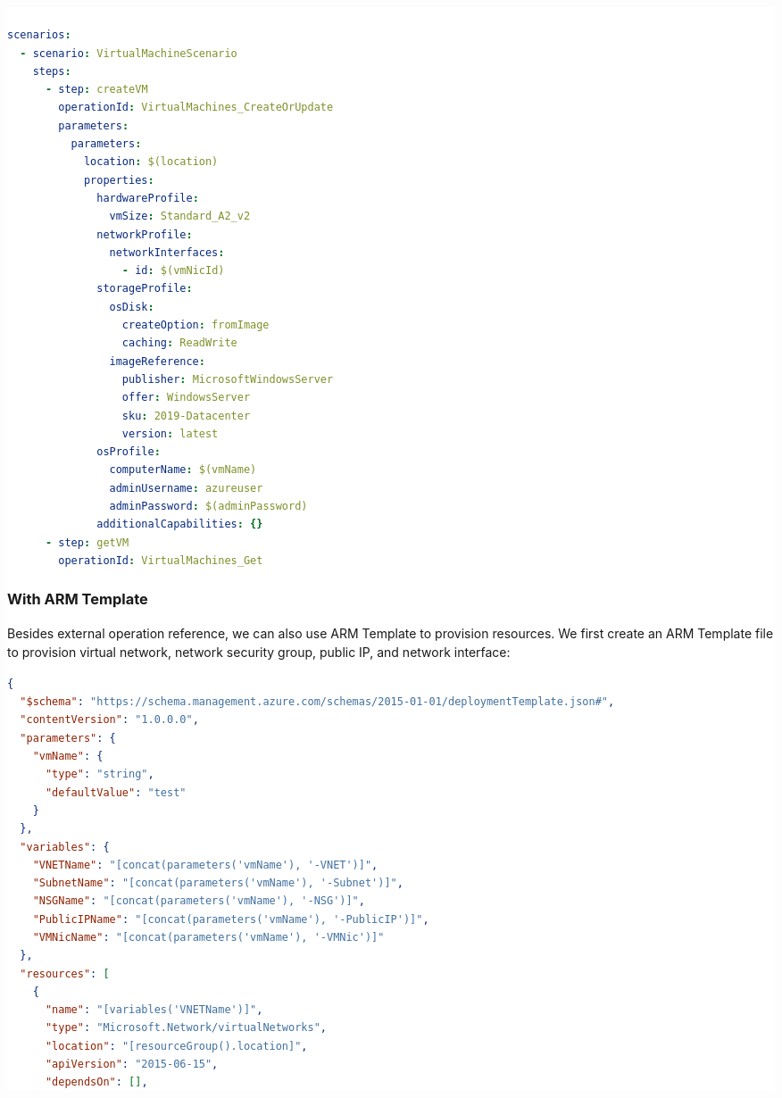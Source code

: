 ```yaml

scenarios:
  - scenario: VirtualMachineScenario
    steps:
      - step: createVM
        operationId: VirtualMachines_CreateOrUpdate
        parameters:
          parameters:
            location: $(location)
            properties:
              hardwareProfile:
                vmSize: Standard_A2_v2
              networkProfile:
                networkInterfaces:
                  - id: $(vmNicId)
              storageProfile:
                osDisk:
                  createOption: fromImage
                  caching: ReadWrite
                imageReference:
                  publisher: MicrosoftWindowsServer
                  offer: WindowsServer
                  sku: 2019-Datacenter
                  version: latest
              osProfile:
                computerName: $(vmName)
                adminUsername: azureuser
                adminPassword: $(adminPassword)
              additionalCapabilities: {}
      - step: getVM
        operationId: VirtualMachines_Get

```

### With ARM Template

Besides external operation reference, we can also use ARM Template to provision resources. We first create an ARM Template file to provision virtual network, network security group, public IP, and network interface:
```json
{
  "$schema": "https://schema.management.azure.com/schemas/2015-01-01/deploymentTemplate.json#",
  "contentVersion": "1.0.0.0",
  "parameters": {
    "vmName": {
      "type": "string",
      "defaultValue": "test"
    }
  },
  "variables": {
    "VNETName": "[concat(parameters('vmName'), '-VNET')]",
    "SubnetName": "[concat(parameters('vmName'), '-Subnet')]",
    "NSGName": "[concat(parameters('vmName'), '-NSG')]",
    "PublicIPName": "[concat(parameters('vmName'), '-PublicIP')]",
    "VMNicName": "[concat(parameters('vmName'), '-VMNic')]"
  },
  "resources": [
    {
      "name": "[variables('VNETName')]",
      "type": "Microsoft.Network/virtualNetworks",
      "location": "[resourceGroup().location]",
      "apiVersion": "2015-06-15",
      "dependsOn": [],
```